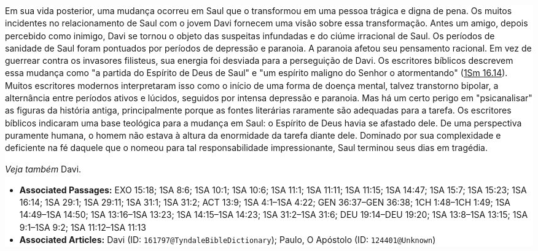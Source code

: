 Em sua vida posterior, uma mudança ocorreu em Saul que o transformou em uma pessoa trágica e digna de pena. Os muitos incidentes no relacionamento de Saul com o jovem Davi fornecem uma visão sobre essa transformação. Antes um amigo, depois percebido como inimigo, Davi se tornou o objeto das suspeitas infundadas e do ciúme irracional de Saul. Os períodos de sanidade de Saul foram pontuados por períodos de depressão e paranoia. A paranoia afetou seu pensamento racional. Em vez de guerrear contra os invasores filisteus, sua energia foi desviada para a perseguição de Davi. Os escritores bíblicos descrevem essa mudança como "a partida do Espírito de Deus de Saul" e "um espírito maligno do Senhor o atormentando" ([1Sm 16\.14](https://ref.ly/1Sam16:14)). Muitos escritores modernos interpretaram isso como o início de uma forma de doença mental, talvez transtorno bipolar, a alternância entre períodos ativos e lúcidos, seguidos por intensa depressão e paranoia. Mas há um certo perigo em "psicanalisar" as figuras da história antiga, principalmente porque as fontes literárias raramente são adequadas para a tarefa. Os escritores bíblicos indicaram uma base teológica para a mudança em Saul: o Espírito de Deus havia se afastado dele. De uma perspectiva puramente humana, o homem não estava à altura da enormidade da tarefa diante dele. Dominado por sua complexidade e deficiente na fé daquele que o nomeou para tal responsabilidade impressionante, Saul terminou seus dias em tragédia.

*Veja também* Davi.

* **Associated Passages:** EXO 15:18; 1SA 8:6; 1SA 10:1; 1SA 10:6; 1SA 11:1; 1SA 11:11; 1SA 11:15; 1SA 14:47; 1SA 15:7; 1SA 15:23; 1SA 16:14; 1SA 29:1; 1SA 29:11; 1SA 31:1; 1SA 31:2; ACT 13:9; 1SA 4:1–1SA 4:22; GEN 36:37–GEN 36:38; 1CH 1:48–1CH 1:49; 1SA 14:49–1SA 14:50; 1SA 13:16–1SA 13:23; 1SA 14:15–1SA 14:23; 1SA 31:2–1SA 31:6; DEU 19:14–DEU 19:20; 1SA 13:8–1SA 13:15; 1SA 9:1–1SA 9:2; 1SA 11:12–1SA 11:13
* **Associated Articles:** Davi (ID: `161797@TyndaleBibleDictionary`); Paulo, O Apóstolo (ID: `124401@Unknown`)


